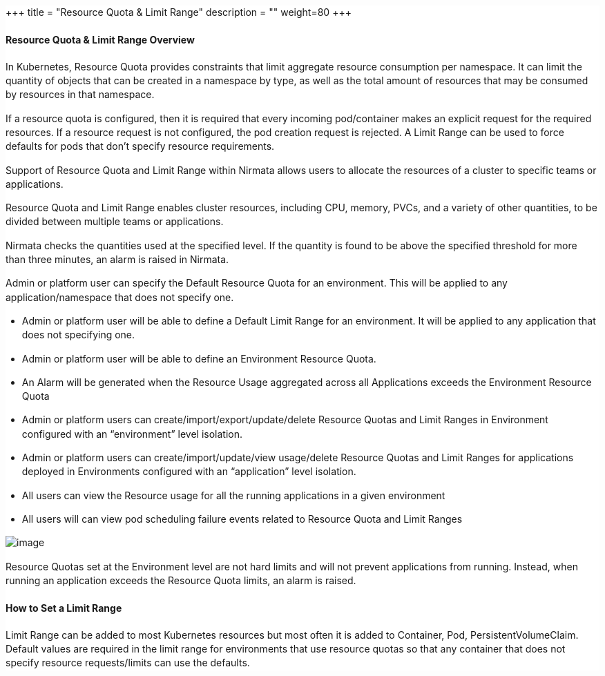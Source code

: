 +++
title = "Resource Quota & Limit Range"
description = ""
weight=80
+++


#### Resource Quota & Limit Range Overview

In Kubernetes, Resource Quota provides constraints that limit aggregate resource consumption per namespace. It can limit the quantity of objects that can be created in a namespace by type, as well as the total amount of resources that may be consumed by resources in that namespace. 

If a resource quota is configured, then it is required that every incoming pod/container makes an explicit request for the required resources. If a resource request is not configured, the pod creation request is rejected. A Limit Range can be used to force defaults for pods that don’t specify resource requirements.

Support of Resource Quota and Limit Range within Nirmata allows users to allocate the resources of a cluster to specific teams or applications.

Resource Quota and Limit Range enables cluster resources, including CPU, memory, PVCs, and a variety of other quantities, to be divided between multiple teams or applications.

Nirmata checks the quantities used at the specified level. If the quantity is found to be above the specified threshold for more than three minutes, an alarm is raised in Nirmata.

Admin or platform user can specify the Default Resource Quota for an environment. This will be applied to any application/namespace that does not specify one.

* Admin or platform user will be able to define a Default Limit Range for an environment. It will be applied to any application that does not specifying one.

* Admin or platform user will be able to define an Environment Resource Quota.

* An Alarm will be generated when the Resource Usage aggregated across all Applications exceeds the Environment Resource Quota

* Admin or platform users can create/import/export/update/delete Resource Quotas and Limit Ranges in Environment configured with an “environment” 
level isolation.

* Admin or platform users can create/import/update/view usage/delete Resource Quotas and Limit Ranges for applications deployed in Environments configured with an “application” level isolation.

* All users can view the Resource usage for all the running applications in a given environment

* All users will can view pod scheduling failure events related to Resource Quota and Limit Ranges

![image](/images/rqlr-1.png)

Resource Quotas set at the Environment level are not hard limits and will not prevent applications from running. Instead, when running an application exceeds the Resource Quota limits, an alarm is raised.

#### How to Set a Limit Range

Limit Range can be added to most Kubernetes resources but most often it is added to Container, Pod, PersistentVolumeClaim. Default values are required in the limit range for environments that use resource quotas so that any container that does not specify resource requests/limits can use the defaults.
